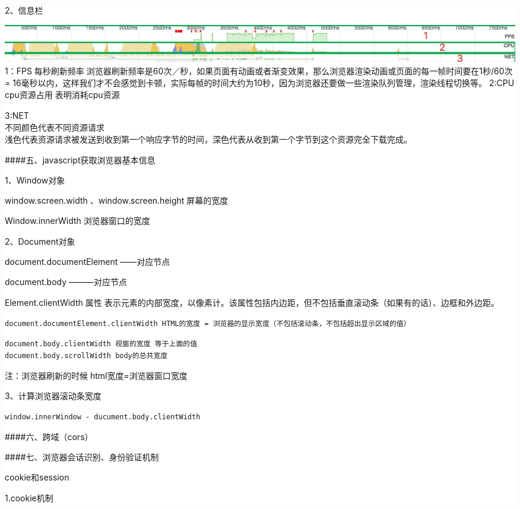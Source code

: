 2、信息栏  

<img src="/../assets/performace-02.png"> 
<br/>
1：FPS 每秒刷新频率
浏览器刷新频率是60次／秒，如果页面有动画或者渐变效果，那么浏览器渲染动画或页面的每一帧时间要在1秒/60次 = 16毫秒以内，这样我们才不会感觉到卡顿，实际每帧的时间大约为10秒，因为浏览器还要做一些渲染队列管理，渲染线程切换等。  
2:CPU cpu资源占用   
表明消耗cpu资源 

3:NET  
不同颜色代表不同资源请求  
浅色代表资源请求被发送到收到第一个响应字节的时间，深色代表从收到第一个字节到这个资源完全下载完成。  

####五、javascript获取浏览器基本信息   

1、Window对象

window.screen.width 、window.screen.height  屏幕的宽度

Window.innerWidth 浏览器窗口的宽度

2、Document对象

document.documentElement ——对应<html>节点

document.body ———对应<body>节点

Element.clientWidth 属性 表示元素的内部宽度，以像素计。该属性包括内边距，但不包括垂直滚动条（如果有的话）、边框和外边距。

```
document.documentElement.clientWidth HTML的宽度 = 浏览器的显示宽度（不包括滚动条，不包括超出显示区域的值）
```



```
document.body.clientWidth 视窗的宽度 等于上面的值
document.body.scrollWidth body的总共宽度
```

注：浏览器刷新的时候  html宽度=浏览器窗口宽度

3、计算浏览器滚动条宽度

```
window.innerWindow - ducument.body.clientWidth  
```

####六、跨域（cors）



####七、浏览器会话识别、身份验证机制

cookie和session

1.cookie机制
